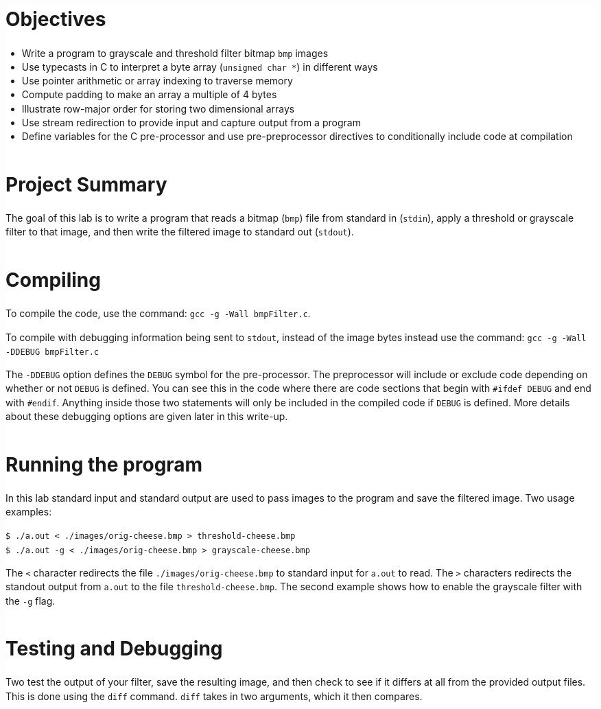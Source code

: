 # Objectives

  * Write a program to grayscale and threshold filter bitmap `bmp` images
  * Use typecasts in C to interpret a byte array (`unsigned char *`) in different ways
  * Use pointer arithmetic or array indexing to traverse memory
  * Compute padding to make an array a multiple of 4 bytes
  * Illustrate row-major order for storing two dimensional arrays
  * Use stream redirection to provide input and capture output from a program
  * Define variables for the C pre-processor and use pre-preprocessor directives to conditionally include code at compilation

# Project Summary

The goal of this lab is to write a program that reads a bitmap (`bmp`) file from standard in (`stdin`), apply a threshold or grayscale filter to that image, and then write the filtered image to standard out (`stdout`).  

# Compiling

To compile the code, use the command: `gcc -g -Wall bmpFilter.c`. 

To compile with debugging information being sent to `stdout`, instead of the image bytes instead use the command: `gcc -g -Wall -DDEBUG bmpFilter.c`

The `-DDEBUG` option defines the `DEBUG` symbol for the pre-processor. The preprocessor will include or exclude code depending on whether or not `DEBUG` is defined. You can see this in the code where there are code sections that begin with `#ifdef DEBUG` and end with `#endif`.  Anything inside those two statements will only be included in the compiled code if `DEBUG` is defined. More details about these debugging options are given later in this write-up. 

# Running the program

In this lab standard input and standard output are used to pass images to the program and save the filtered image.  Two usage examples: 
```
$ ./a.out < ./images/orig-cheese.bmp > threshold-cheese.bmp
$ ./a.out -g < ./images/orig-cheese.bmp > grayscale-cheese.bmp
```

The `<` character redirects the file `./images/orig-cheese.bmp` to standard input for `a.out` to read. The `>` characters redirects the standout output from `a.out` to the file `threshold-cheese.bmp`. The second example shows how to enable the grayscale filter with the `-g` flag.

# Testing and Debugging

Two test the output of your filter, save the resulting image, and then check to see if it differs at all from the provided output files. This is done using the `diff` command. `diff` takes in two arguments, which it then compares.  
